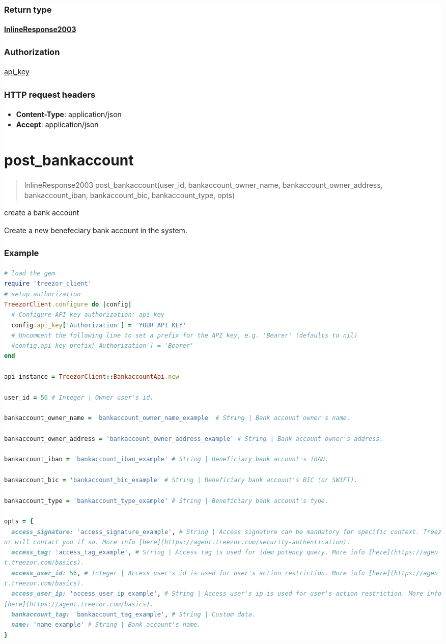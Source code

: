 ### Return type

[**InlineResponse2003**](InlineResponse2003.md)

### Authorization

[api_key](../README.md#api_key)

### HTTP request headers

 - **Content-Type**: application/json
 - **Accept**: application/json



# **post_bankaccount**
> InlineResponse2003 post_bankaccount(user_id, bankaccount_owner_name, bankaccount_owner_address, bankaccount_iban, bankaccount_bic, bankaccount_type, opts)

create a bank account

Create a new benefeciary bank account in the system.

### Example
```ruby
# load the gem
require 'treezor_client'
# setup authorization
TreezorClient.configure do |config|
  # Configure API key authorization: api_key
  config.api_key['Authorization'] = 'YOUR API KEY'
  # Uncomment the following line to set a prefix for the API key, e.g. 'Bearer' (defaults to nil)
  #config.api_key_prefix['Authorization'] = 'Bearer'
end

api_instance = TreezorClient::BankaccountApi.new

user_id = 56 # Integer | Owner user's id.

bankaccount_owner_name = 'bankaccount_owner_name_example' # String | Bank account owner's name.

bankaccount_owner_address = 'bankaccount_owner_address_example' # String | Bank account owner's address.

bankaccount_iban = 'bankaccount_iban_example' # String | Beneficiary bank account's IBAN.

bankaccount_bic = 'bankaccount_bic_example' # String | Beneficiary bank account's BIC (or SWIFT).

bankaccount_type = 'bankaccount_type_example' # String | Beneficiary bank account's type.

opts = { 
  access_signature: 'access_signature_example', # String | Access signature can be mandatory for specific context. Treezor will contact you if so. More info [here](https://agent.treezor.com/security-authentication). 
  access_tag: 'access_tag_example', # String | Access tag is used for idem potency query. More info [here](https://agent.treezor.com/basics). 
  access_user_id: 56, # Integer | Access user's id is used for user's action restriction. More info [here](https://agent.treezor.com/basics). 
  access_user_ip: 'access_user_ip_example', # String | Access user's ip is used for user's action restriction. More info [here](https://agent.treezor.com/basics). 
  bankaccount_tag: 'bankaccount_tag_example', # String | Custom data.
  name: 'name_example' # String | Bank account's name.
}

```